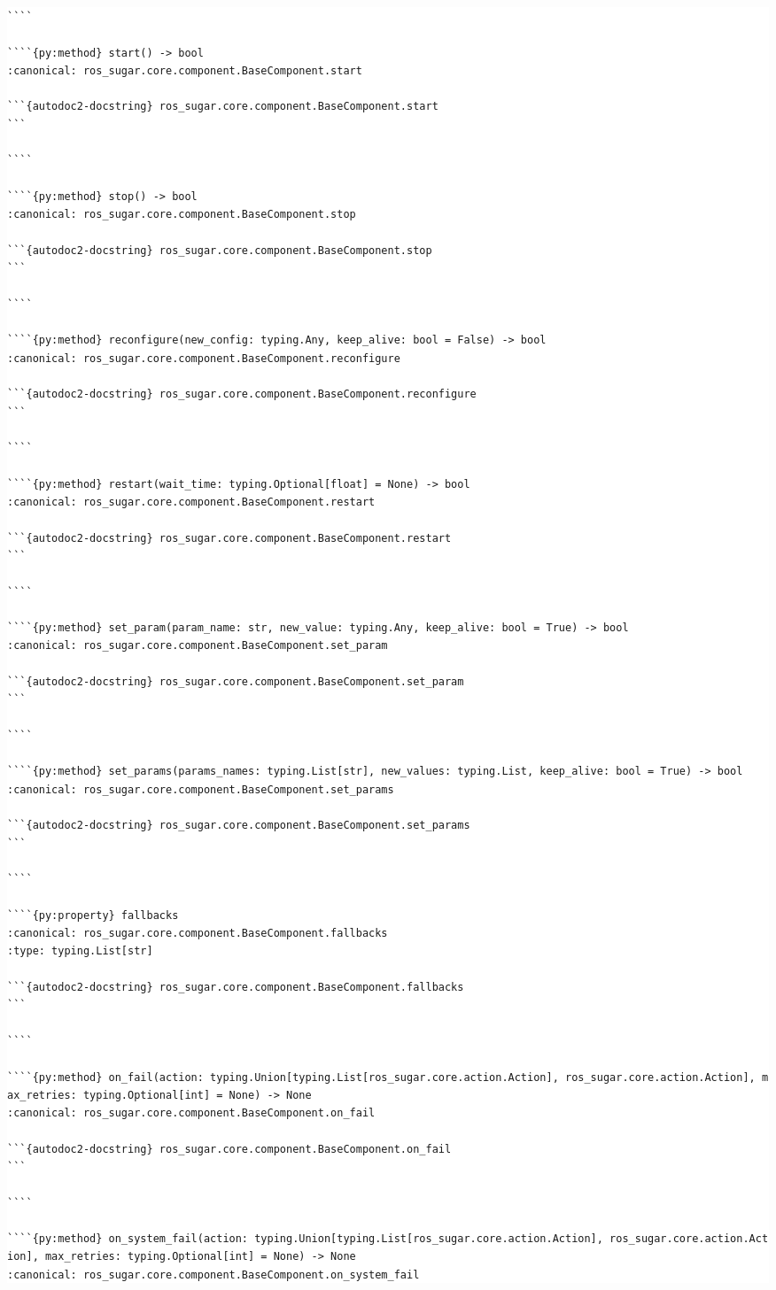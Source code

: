 `````{py:class} BaseComponent(component_name: str, inputs: typing.Optional[typing.Sequence[ros_sugar.io.topic.Topic]] = None, outputs: typing.Optional[typing.Sequence[ros_sugar.io.topic.Topic]] = None, config: typing.Optional[ros_sugar.config.base_config.BaseComponentConfig] = None, config_file: typing.Optional[str] = None, callback_group=None, enable_health_broadcast: bool = True, fallbacks: typing.Optional[ros_sugar.core.fallbacks.ComponentFallbacks] = None, main_action_type: typing.Optional[type] = None, main_srv_type: typing.Optional[type] = None, **kwargs)
````

````{py:method} start() -> bool
:canonical: ros_sugar.core.component.BaseComponent.start

```{autodoc2-docstring} ros_sugar.core.component.BaseComponent.start
```

````

````{py:method} stop() -> bool
:canonical: ros_sugar.core.component.BaseComponent.stop

```{autodoc2-docstring} ros_sugar.core.component.BaseComponent.stop
```

````

````{py:method} reconfigure(new_config: typing.Any, keep_alive: bool = False) -> bool
:canonical: ros_sugar.core.component.BaseComponent.reconfigure

```{autodoc2-docstring} ros_sugar.core.component.BaseComponent.reconfigure
```

````

````{py:method} restart(wait_time: typing.Optional[float] = None) -> bool
:canonical: ros_sugar.core.component.BaseComponent.restart

```{autodoc2-docstring} ros_sugar.core.component.BaseComponent.restart
```

````

````{py:method} set_param(param_name: str, new_value: typing.Any, keep_alive: bool = True) -> bool
:canonical: ros_sugar.core.component.BaseComponent.set_param

```{autodoc2-docstring} ros_sugar.core.component.BaseComponent.set_param
```

````

````{py:method} set_params(params_names: typing.List[str], new_values: typing.List, keep_alive: bool = True) -> bool
:canonical: ros_sugar.core.component.BaseComponent.set_params

```{autodoc2-docstring} ros_sugar.core.component.BaseComponent.set_params
```

````

````{py:property} fallbacks
:canonical: ros_sugar.core.component.BaseComponent.fallbacks
:type: typing.List[str]

```{autodoc2-docstring} ros_sugar.core.component.BaseComponent.fallbacks
```

````

````{py:method} on_fail(action: typing.Union[typing.List[ros_sugar.core.action.Action], ros_sugar.core.action.Action], max_retries: typing.Optional[int] = None) -> None
:canonical: ros_sugar.core.component.BaseComponent.on_fail

```{autodoc2-docstring} ros_sugar.core.component.BaseComponent.on_fail
```

````

````{py:method} on_system_fail(action: typing.Union[typing.List[ros_sugar.core.action.Action], ros_sugar.core.action.Action], max_retries: typing.Optional[int] = None) -> None
:canonical: ros_sugar.core.component.BaseComponent.on_system_fail

`````